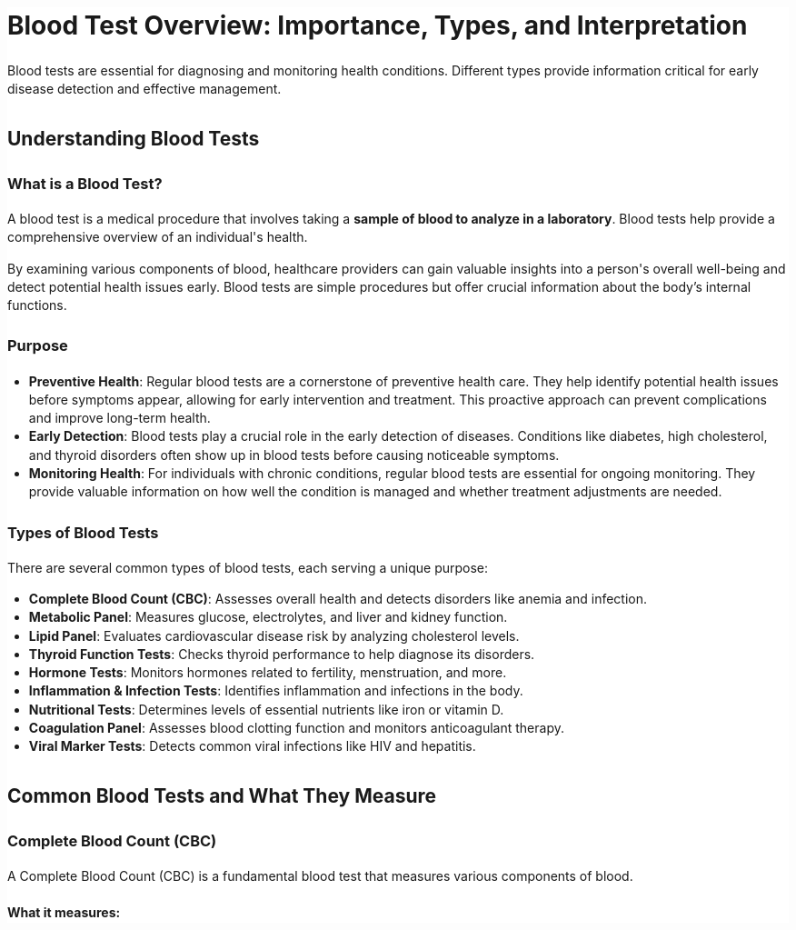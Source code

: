 # Blood Test Overview: Importance, Types, and Interpretation

Blood tests are essential for diagnosing and monitoring health conditions. Different types provide information critical for early disease detection and effective management.

## Understanding Blood Tests

### What is a Blood Test?

A blood test is a medical procedure that involves taking a **sample of blood to analyze in a laboratory**. Blood tests help provide a comprehensive overview of an individual's health.

By examining various components of blood, healthcare providers can gain valuable insights into a person's overall well-being and detect potential health issues early. Blood tests are simple procedures but offer crucial information about the body’s internal functions.

### Purpose

- **Preventive Health**: Regular blood tests are a cornerstone of preventive health care. They help identify potential health issues before symptoms appear, allowing for early intervention and treatment. This proactive approach can prevent complications and improve long-term health.
- **Early Detection**: Blood tests play a crucial role in the early detection of diseases. Conditions like diabetes, high cholesterol, and thyroid disorders often show up in blood tests before causing noticeable symptoms.
- **Monitoring Health**: For individuals with chronic conditions, regular blood tests are essential for ongoing monitoring. They provide valuable information on how well the condition is managed and whether treatment adjustments are needed.

### Types of Blood Tests

There are several common types of blood tests, each serving a unique purpose:

- **Complete Blood Count (CBC)**: Assesses overall health and detects disorders like anemia and infection.
- **Metabolic Panel**: Measures glucose, electrolytes, and liver and kidney function.
- **Lipid Panel**: Evaluates cardiovascular disease risk by analyzing cholesterol levels.
- **Thyroid Function Tests**: Checks thyroid performance to help diagnose its disorders.
- **Hormone Tests**: Monitors hormones related to fertility, menstruation, and more.
- **Inflammation & Infection Tests**: Identifies inflammation and infections in the body.
- **Nutritional Tests**: Determines levels of essential nutrients like iron or vitamin D.
- **Coagulation Panel**: Assesses blood clotting function and monitors anticoagulant therapy.
- **Viral Marker Tests**: Detects common viral infections like HIV and hepatitis.

## Common Blood Tests and What They Measure

### Complete Blood Count (CBC)

A Complete Blood Count (CBC) is a fundamental blood test that measures various components of blood.

#### What it measures:

